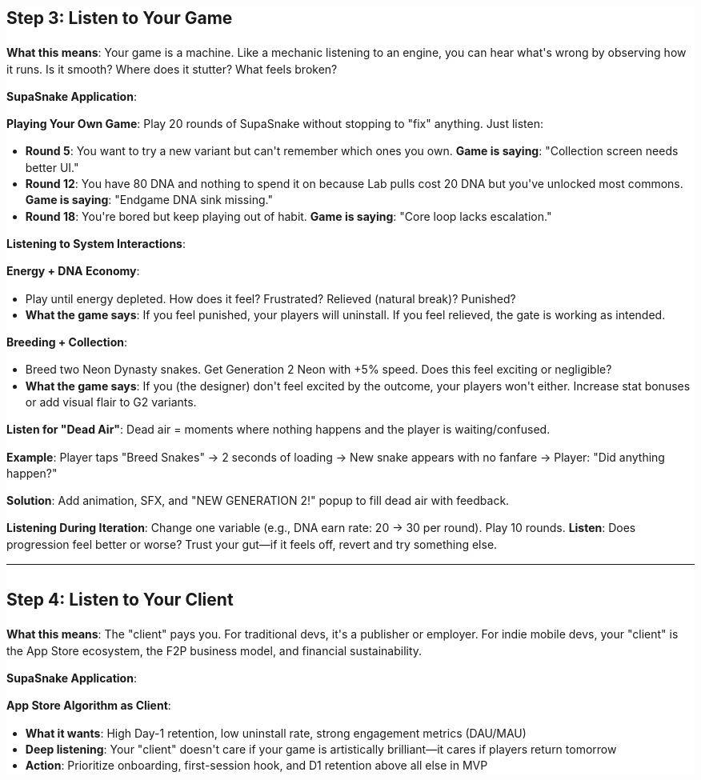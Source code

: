 
## Step 3: Listen to Your Game

**What this means**: Your game is a machine. Like a mechanic listening to an engine, you can hear what's wrong by observing how it runs. Is it smooth? Where does it stutter? What feels broken?

**SupaSnake Application**:

**Playing Your Own Game**:
Play 20 rounds of SupaSnake without stopping to "fix" anything. Just listen:

- **Round 5**: You want to try a new variant but can't remember which ones you own. **Game is saying**: "Collection screen needs better UI."
- **Round 12**: You have 80 DNA and nothing to spend it on because Lab pulls cost 20 DNA but you've unlocked most commons. **Game is saying**: "Endgame DNA sink missing."
- **Round 18**: You're bored but keep playing out of habit. **Game is saying**: "Core loop lacks escalation."

**Listening to System Interactions**:

**Energy + DNA Economy**:
- Play until energy depleted. How does it feel? Frustrated? Relieved (natural break)? Punished?
- **What the game says**: If you feel punished, your players will uninstall. If you feel relieved, the gate is working as intended.

**Breeding + Collection**:
- Breed two Neon Dynasty snakes. Get Generation 2 Neon with +5% speed. Does this feel exciting or negligible?
- **What the game says**: If you (the designer) don't feel excited by the outcome, your players won't either. Increase stat bonuses or add visual flair to G2 variants.

**Listen for "Dead Air"**:
Dead air = moments where nothing happens and the player is waiting/confused.

**Example**: Player taps "Breed Snakes" → 2 seconds of loading → New snake appears with no fanfare → Player: "Did anything happen?"

**Solution**: Add animation, SFX, and "NEW GENERATION 2!" popup to fill dead air with feedback.

**Listening During Iteration**:
Change one variable (e.g., DNA earn rate: 20 → 30 per round). Play 10 rounds. **Listen**: Does progression feel better or worse? Trust your gut—if it feels off, revert and try something else.

---

## Step 4: Listen to Your Client

**What this means**: The "client" pays you. For traditional devs, it's a publisher or employer. For indie mobile devs, your "client" is the App Store ecosystem, the F2P business model, and financial sustainability.

**SupaSnake Application**:

**App Store Algorithm as Client**:
- **What it wants**: High Day-1 retention, low uninstall rate, strong engagement metrics (DAU/MAU)
- **Deep listening**: Your "client" doesn't care if your game is artistically brilliant—it cares if players return tomorrow
- **Action**: Prioritize onboarding, first-session hook, and D1 retention above all else in MVP
